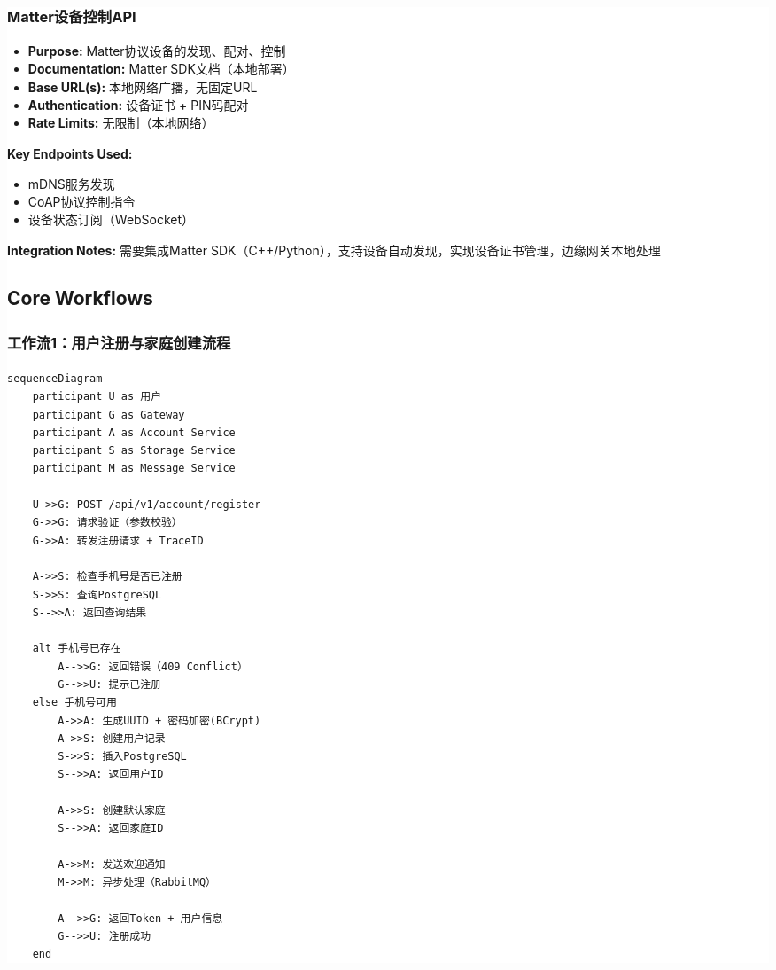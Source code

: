 ### Matter设备控制API
- **Purpose:** Matter协议设备的发现、配对、控制
- **Documentation:** Matter SDK文档（本地部署）
- **Base URL(s):** 本地网络广播，无固定URL
- **Authentication:** 设备证书 + PIN码配对
- **Rate Limits:** 无限制（本地网络）

**Key Endpoints Used:**
- mDNS服务发现
- CoAP协议控制指令
- 设备状态订阅（WebSocket）

**Integration Notes:** 
需要集成Matter SDK（C++/Python），支持设备自动发现，实现设备证书管理，边缘网关本地处理

## Core Workflows

### 工作流1：用户注册与家庭创建流程

```mermaid
sequenceDiagram
    participant U as 用户
    participant G as Gateway
    participant A as Account Service
    participant S as Storage Service
    participant M as Message Service

    U->>G: POST /api/v1/account/register
    G->>G: 请求验证（参数校验）
    G->>A: 转发注册请求 + TraceID
    
    A->>S: 检查手机号是否已注册
    S->>S: 查询PostgreSQL
    S-->>A: 返回查询结果
    
    alt 手机号已存在
        A-->>G: 返回错误（409 Conflict）
        G-->>U: 提示已注册
    else 手机号可用
        A->>A: 生成UUID + 密码加密(BCrypt)
        A->>S: 创建用户记录
        S->>S: 插入PostgreSQL
        S-->>A: 返回用户ID
        
        A->>S: 创建默认家庭
        S-->>A: 返回家庭ID
        
        A->>M: 发送欢迎通知
        M->>M: 异步处理（RabbitMQ）
        
        A-->>G: 返回Token + 用户信息
        G-->>U: 注册成功
    end
```
